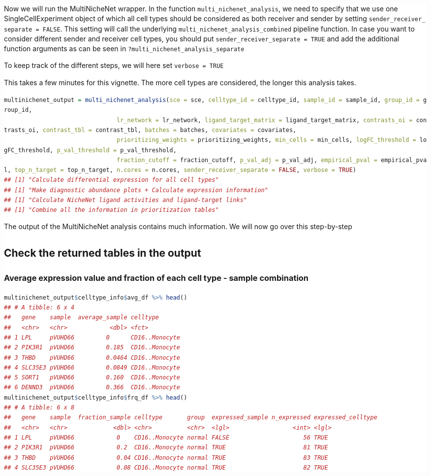 Now we will run the MultiNicheNet wrapper. In the function
`multi_nichenet_analysis`, we need to specify that we use one
SingleCellExperiment object of which all cell types should be considered
as both receiver and sender by setting
`sender_receiver_separate = FALSE`. This setting will call the
underlying `multi_nichenet_analysis_combined` pipeline function. In case
you want to consider different sender and receiver cell types, you
should put `sender_receiver_separate = TRUE` and add the additional
function arguments as can be seen in `?multi_nichenet_analysis_separate`

To keep track of the different steps, we will here set `verbose = TRUE`

This takes a few minutes for this vignette. The more cell types are
considered, the longer this analysis takes.

``` r
multinichenet_output = multi_nichenet_analysis(sce = sce, celltype_id = celltype_id, sample_id = sample_id, group_id = group_id, 
                                lr_network = lr_network, ligand_target_matrix = ligand_target_matrix, contrasts_oi = contrasts_oi, contrast_tbl = contrast_tbl, batches = batches, covariates = covariates,
                                prioritizing_weights = prioritizing_weights, min_cells = min_cells, logFC_threshold = logFC_threshold, p_val_threshold = p_val_threshold,  
                                fraction_cutoff = fraction_cutoff, p_val_adj = p_val_adj, empirical_pval = empirical_pval, top_n_target = top_n_target, n.cores = n.cores, sender_receiver_separate = FALSE, verbose = TRUE)
## [1] "Calculate differential expression for all cell types"
## [1] "Make diagnostic abundance plots + Calculate expression information"
## [1] "Calculate NicheNet ligand activities and ligand-target links"
## [1] "Combine all the information in prioritization tables"
```

The output of the MultiNicheNet analysis contains much information. We
will now go over this step-by-step

## Check the returned tables in the output

### Average expression value and fraction of each cell type - sample combination

``` r
multinichenet_output$celltype_info$avg_df %>% head()
## # A tibble: 6 x 4
##   gene    sample  average_sample celltype      
##   <chr>   <chr>            <dbl> <fct>         
## 1 LPL     pVUHD66         0      CD16..Monocyte
## 2 PIK3R1  pVUHD66         0.185  CD16..Monocyte
## 3 THBD    pVUHD66         0.0464 CD16..Monocyte
## 4 SLC35E3 pVUHD66         0.0849 CD16..Monocyte
## 5 SORT1   pVUHD66         0.160  CD16..Monocyte
## 6 DENND3  pVUHD66         0.366  CD16..Monocyte
multinichenet_output$celltype_info$frq_df %>% head()
## # A tibble: 6 x 8
##   gene    sample  fraction_sample celltype       group  expressed_sample n_expressed expressed_celltype
##   <chr>   <chr>             <dbl> <chr>          <chr>  <lgl>                  <int> <lgl>             
## 1 LPL     pVUHD66            0    CD16..Monocyte normal FALSE                     56 TRUE              
## 2 PIK3R1  pVUHD66            0.2  CD16..Monocyte normal TRUE                      81 TRUE              
## 3 THBD    pVUHD66            0.04 CD16..Monocyte normal TRUE                      83 TRUE              
## 4 SLC35E3 pVUHD66            0.08 CD16..Monocyte normal TRUE                      82 TRUE              
```